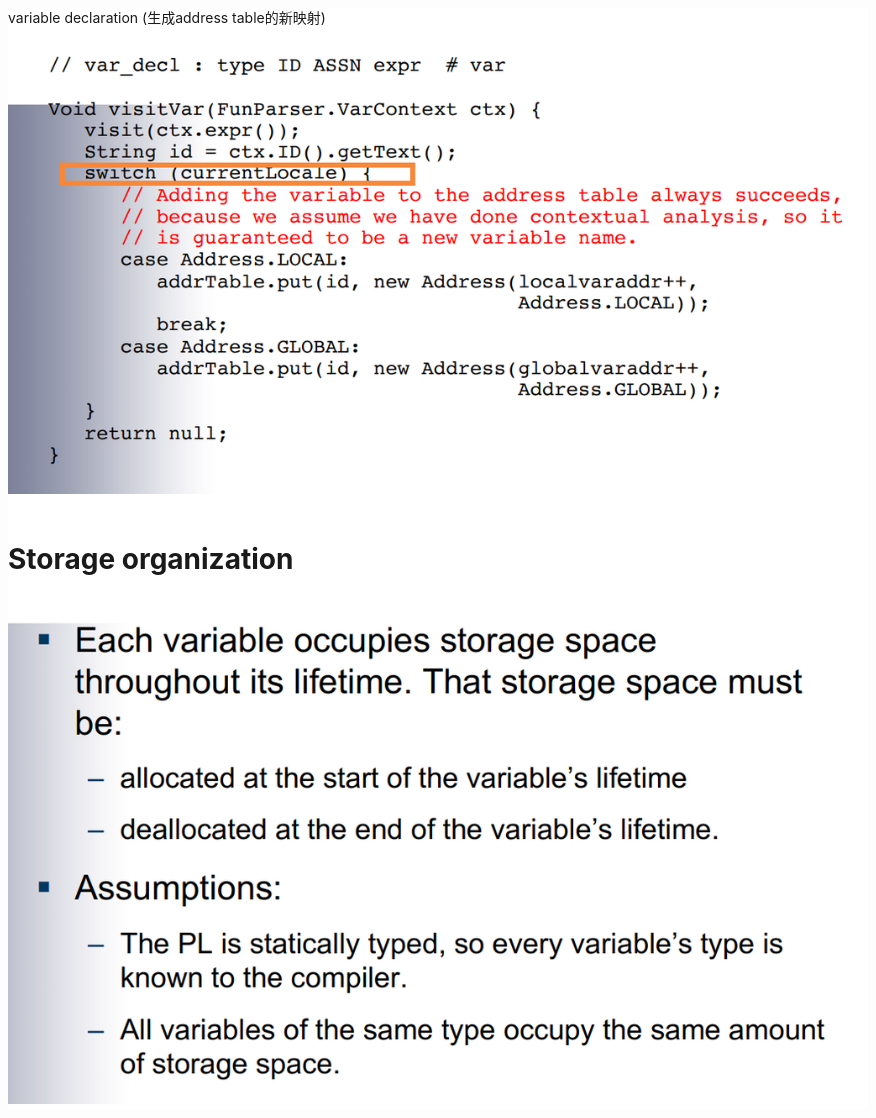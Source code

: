 variable declaration (生成address table的新映射)

![](/static/2021-03-21-16-50-52.png)

# Storage organization

![](/static/2021-03-21-16-52-04.png)
